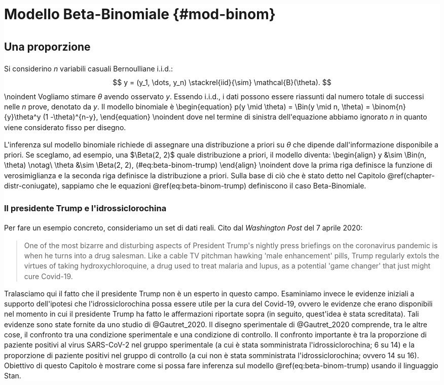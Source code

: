 # Modello Beta-Binomiale {#mod-binom}




## Una proporzione 

Si considerino $n$ variabili casuali Bernoulliane i.i.d.: 
$$
y = (y_1, \dots, y_n) \stackrel{iid}{\sim} \mathcal{B}(\theta).
$$ 
\noindent
Vogliamo stimare $\theta$ avendo osservato $y$. Essendo i.i.d., i dati possono essere riassunti dal numero totale di successi nelle $n$ prove, denotato da $y$. Il modello binomiale è
\begin{equation}
p(y \mid \theta) = \Bin(y \mid n, \theta) = \binom{n}{y}\theta^y (1 -\theta)^{n-y},
\end{equation}
\noindent
dove nel termine di sinistra dell'equazione abbiamo ignorato $n$ in quanto viene considerato fisso per disegno.

L'inferenza sul modello binomiale richiede di assegnare una distribuzione a priori su $\theta$ che dipende dall'informazione disponibile a priori. Se sceglamo, ad esempio, una $\Beta(2, 2)$ quale distribuzione a priori, il modello diventa:
\begin{align}
y &\sim \Bin(n, \theta) \notag\\
\theta &\sim \Beta(2, 2),
(\#eq:beta-binom-trump)
\end{align}
\noindent
dove la prima riga definisce la funzione di verosimiglianza e la seconda riga definisce la distribuzione a priori. Sulla base di ciò che è stato detto nel Capitolo \@ref(chapter-distr-coniugate), sappiamo che le equazioni \@ref(eq:beta-binom-trump) definiscono il caso Beta-Binomiale.


### Il presidente Trump e l'idrossiclorochina 

Per fare un esempio concreto, consideriamo un set di dati reali. Cito dal *Washington Post* del 7 aprile 2020:
    
> One of the most bizarre and disturbing aspects of President Trump's nightly press briefings on the coronavirus pandemic is when he turns into a drug salesman. Like a cable TV pitchman hawking 'male enhancement' pills, Trump regularly extols the virtues of taking hydroxychloroquine, a drug used to treat malaria and lupus, as a potential 'game changer' that just might cure Covid-19.

Tralasciamo qui il fatto che il presidente Trump non è un esperto in questo campo. Esaminiamo invece le evidenze iniziali a supporto dell'ipotesi che l'idrossiclorochina possa essere utile per la cura del Covid-19, ovvero le evidenze che erano disponibili nel momento in cui il presidente Trump ha fatto le affermazioni riportate sopra (in seguito, quest'idea è stata screditata). Tali evidenze sono state fornite da uno studio di @Gautret_2020.
Il disegno sperimentale di @Gautret_2020 comprende, tra le altre cose, il confronto tra una condizione sperimentale e una condizione di controllo. Il confronto importante è tra la proporzione di paziente positivi al virus SARS-CoV-2 nel gruppo sperimentale (a cui è stata somministrata l'idrossiclorochina; 6 su 14) e la proporzione di paziente positivi nel gruppo di controllo (a cui non è stata somministrata l'idrossiclorochina; ovvero 14 su 16). Obiettivo di questo Capitolo è mostrare come si possa fare inferenza sul modello \@ref(eq:beta-binom-trump) usando il linguaggio Stan.
